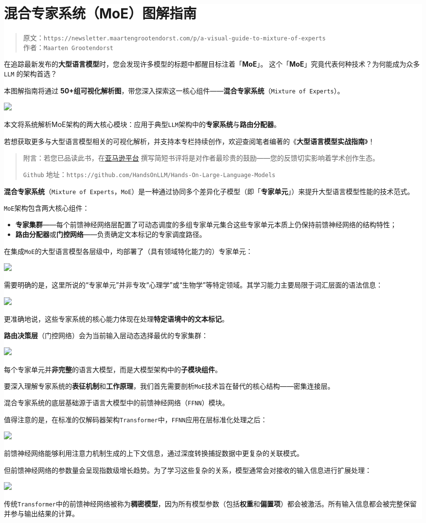 混合专家系统（MoE）图解指南
==========================================
> 原文：`https://newsletter.maartengrootendorst.com/p/a-visual-guide-to-mixture-of-experts`<br/>
>  作者：`Maarten Grootendorst`

在追踪最新发布的**大型语言模型**时，您会发现许多模型的标题中都醒目标注着「**MoE**」。 这个「**MoE**」究竟代表何种技术？为何能成为众多 `LLM` 的架构首选？

本图解指南将通过 **50+组可视化解析图**，带您深入探索这一核心组件——**混合专家系统**（`Mixture of Experts`）。

![](https://substackcdn.com/image/fetch/w_1456,c_limit,f_auto,q_auto:good,fl_progressive:steep/https%3A%2F%2Fsubstack-post-media.s3.amazonaws.com%2Fpublic%2Fimages%2F50a9eba8-8490-4959-8cda-f0855af65d67_1360x972.png)

本文将系统解析MoE架构的两大核心模块：应用于典型`LLM`架构中的**专家系统**与**路由分配器**。

若想获取更多与大型语言模型相关的可视化解析，并支持本专栏持续创作，欢迎查阅笔者编著的《**大型语言模型实战指南**》！

> 附言：若您已品读此书，在[亚马逊平台](https://www.amazon.com/Hands-Large-Language-Models-Understanding/dp/1098150961) 撰写简短书评将是对作者最珍贵的鼓励——您的反馈切实影响着学术创作生态。
> 
> `Github` 地址：`https://github.com/HandsOnLLM/Hands-On-Large-Language-Models`

**混合专家系统**（`Mixture of Experts`，`MoE`）是一种通过协同多个差异化子模型（即「**专家单元**」）来提升大型语言模型性能的技术范式。

`MoE`架构包含两大核心组件：

*   **专家集群**——每个前馈神经网络层配置了可动态调度的多组专家单元集合这些专家单元本质上仍保持前馈神经网络的结构特性；
*   **路由分配器**或**门控网络**——负责确定文本标记的专家调度路径。

在集成`MoE`的大型语言模型各层级中，均部署了（具有领域特化能力的）专家单元：

![](https://substackcdn.com/image/fetch/w_1456,c_limit,f_auto,q_auto:good,fl_progressive:steep/https%3A%2F%2Fsubstack-post-media.s3.amazonaws.com%2Fpublic%2Fimages%2F7931367a-a4a0-47ac-b363-62907cd6291c_1460x356.png)

需要明确的是，这里所说的“专家单元”并非专攻“心理学”或“生物学”等特定领域。其学习能力主要局限于词汇层面的语法信息：

![](https://substackcdn.com/image/fetch/w_1456,c_limit,f_auto,q_auto:good,fl_progressive:steep/https%3A%2F%2Fsubstack-post-media.s3.amazonaws.com%2Fpublic%2Fimages%2Fc6a81780-27c8-45f8-bccc-cc8f1ce3e943_1460x252.png)

更准确地说，这些专家系统的核心能力体现在处理**特定语境中的文本标记**。

**路由决策层**（门控网络）会为当前输入层动态选择最优的专家集群：

![](https://substackcdn.com/image/fetch/w_1456,c_limit,f_auto,q_auto:good,fl_progressive:steep/https%3A%2F%2Fsubstack-post-media.s3.amazonaws.com%2Fpublic%2Fimages%2Fb6a623a4-fdbc-4abf-883b-3c2679b4ad4d_1460x640.png)

每个专家单元并**非完整**的语言大模型，而是大模型架构中的**子模块组件**。

要深入理解专家系统的**表征机制**和**工作原理**，我们首先需要剖析`MoE`技术旨在替代的核心结构——密集连接层。

混合专家系统的底层基础源于语言大模型中的前馈神经网络（`FFNN`）模块。

值得注意的是，在标准的仅解码器架构`Transformer`中，`FFNN`应用在层标准化处理之后：

![](https://substackcdn.com/image/fetch/w_1456,c_limit,f_auto,q_auto:good,fl_progressive:steep/https%3A%2F%2Fsubstack-post-media.s3.amazonaws.com%2Fpublic%2Fimages%2Fd4729d2a-a51a-4224-93fe-c5674b9b38eb_1460x800.png)

前馈神经网络能够利用注意力机制生成的上下文信息，通过深度转换捕捉数据中更复杂的关联模式。

但前馈神经网络的参数量会呈现指数级增长趋势。为了学习这些复杂的关系，模型通常会对接收的输入信息进行扩展处理：

![](https://substackcdn.com/image/fetch/w_1456,c_limit,f_auto,q_auto:good,fl_progressive:steep/https%3A%2F%2Fsubstack-post-media.s3.amazonaws.com%2Fpublic%2Fimages%2F091ec102-45f0-4456-9e0a-7218a49e01df_1460x732.png)

传统`Transformer`中的前馈神经网络被称为**稠密模型**，因为所有模型参数（包括**权重**和**偏置项**）都会被激活。所有输入信息都会被完整保留并参与输出结果的计算。
